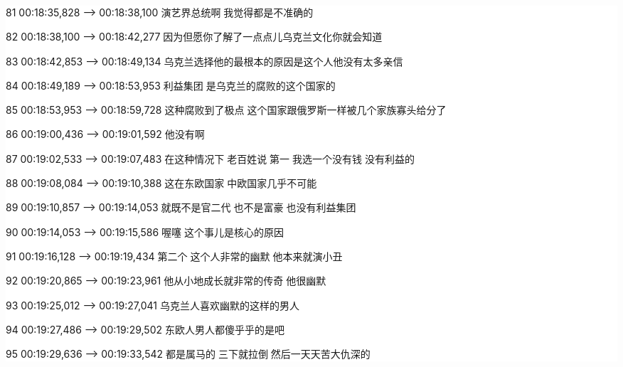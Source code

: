 81
00:18:35,828 –&gt; 00:18:38,100
演艺界总统啊 我觉得都是不准确的
 
82
00:18:38,100 –&gt; 00:18:42,277
因为但愿你了解了一点点儿乌克兰文化你就会知道
 
83
00:18:42,853 –&gt; 00:18:49,134
乌克兰选择他的最根本的原因是这个人他没有太多亲信
 
84
00:18:49,189 –&gt; 00:18:53,953
利益集团 是乌克兰的腐败的这个国家的
 
85
00:18:53,953 –&gt; 00:18:59,728
这种腐败到了极点 这个国家跟俄罗斯一样被几个家族寡头给分了
 
86
00:19:00,436 –&gt; 00:19:01,592
他没有啊
 
87
00:19:02,533 –&gt; 00:19:07,483
在这种情况下 老百姓说 第一 我选一个没有钱 没有利益的
 
88
00:19:08,084 –&gt; 00:19:10,388
这在东欧国家 中欧国家几乎不可能
 
89
00:19:10,857 –&gt; 00:19:14,053
就既不是官二代 也不是富豪 也没有利益集团
 
90
00:19:14,053 –&gt; 00:19:15,586
喔噻 这个事儿是核心的原因
 
91
00:19:16,128 –&gt; 00:19:19,434
第二个 这个人非常的幽默 他本来就演小丑
 
92
00:19:20,865 –&gt; 00:19:23,961
他从小地成长就非常的传奇 他很幽默
 
93
00:19:25,012 –&gt; 00:19:27,041
乌克兰人喜欢幽默的这样的男人
 
94
00:19:27,486 –&gt; 00:19:29,502
东欧人男人都傻乎乎的是吧
 
95
00:19:29,636 –&gt; 00:19:33,542
都是属马的 三下就拉倒 然后一天天苦大仇深的
 